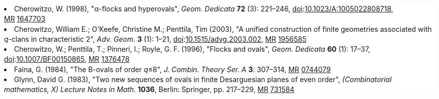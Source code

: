 <li><span id="CITEREFCherowitzo1998" class="citation">Cherowitzo, W. (1998), "α-flocks and hyperovals", <i>Geom. Dedicata</i> <b>72</b> (3): 221–246, <a href="/wiki/Digital_object_identifier" title="Digital object identifier">doi</a>:<a rel="nofollow" class="external text" href="//dx.doi.org/10.1023%2FA%3A1005022808718">10.1023/A:1005022808718</a>, <a href="/wiki/Mathematical_Reviews" title="Mathematical Reviews">MR</a>&#160;<a rel="nofollow" class="external text" href="//www.ams.org/mathscinet-getitem?mr=1647703">1647703</a></span><span title="ctx_ver=Z39.88-2004&amp;rfr_id=info%3Asid%2Fen.wikipedia.org%3AOval+%28projective+plane%29&amp;rft.atitle=%CE%B1-flocks+and+hyperovals&amp;rft.au=Cherowitzo%2C+W.&amp;rft.aufirst=W.&amp;rft.aulast=Cherowitzo&amp;rft.date=1998&amp;rft.genre=article&amp;rft_id=info%3Adoi%2F10.1023%2FA%3A1005022808718&amp;rft.issue=3&amp;rft.jtitle=Geom.+Dedicata&amp;rft.mr=1647703&amp;rft.pages=221-246&amp;rft_val_fmt=info%3Aofi%2Ffmt%3Akev%3Amtx%3Ajournal&amp;rft.volume=72" class="Z3988"><span style="display:none;">&#160;</span></span></li>
<li><span id="CITEREFCherowitzoO.27KeefePenttila2003" class="citation">Cherowitzo, William E.; O'Keefe, Christine M.; Penttila, Tim (2003), "A unified construction of finite geometries associated with <i>q</i>-clans in characteristic 2", <i>Adv. Geom.</i> <b>3</b> (1): 1–21, <a href="/wiki/Digital_object_identifier" title="Digital object identifier">doi</a>:<a rel="nofollow" class="external text" href="//dx.doi.org/10.1515%2Fadvg.2003.002">10.1515/advg.2003.002</a>, <a href="/wiki/Mathematical_Reviews" title="Mathematical Reviews">MR</a>&#160;<a rel="nofollow" class="external text" href="//www.ams.org/mathscinet-getitem?mr=1956585">1956585</a></span><span title="ctx_ver=Z39.88-2004&amp;rfr_id=info%3Asid%2Fen.wikipedia.org%3AOval+%28projective+plane%29&amp;rft.atitle=A+unified+construction+of+finite+geometries+associated+with+q-clans+in+characteristic+2&amp;rft.au=Cherowitzo%2C+William+E.&amp;rft.aufirst=William+E.&amp;rft.aulast=Cherowitzo&amp;rft.au=O%27Keefe%2C+Christine+M.&amp;rft.au=Penttila%2C+Tim&amp;rft.date=2003&amp;rft.genre=article&amp;rft_id=info%3Adoi%2F10.1515%2Fadvg.2003.002&amp;rft.issue=1&amp;rft.jtitle=Adv.+Geom.&amp;rft.mr=1956585&amp;rft.pages=1-21&amp;rft_val_fmt=info%3Aofi%2Ffmt%3Akev%3Amtx%3Ajournal&amp;rft.volume=3" class="Z3988"><span style="display:none;">&#160;</span></span></li>
<li><span id="CITEREFCherowitzoPenttilaPinneriRoyle1996" class="citation">Cherowitzo, W.; Penttila, T.; Pinneri, I.; Royle, G. F. (1996), "Flocks and ovals", <i>Geom. Dedicata</i> <b>60</b> (1): 17–37, <a href="/wiki/Digital_object_identifier" title="Digital object identifier">doi</a>:<a rel="nofollow" class="external text" href="//dx.doi.org/10.1007%2FBF00150865">10.1007/BF00150865</a>, <a href="/wiki/Mathematical_Reviews" title="Mathematical Reviews">MR</a>&#160;<a rel="nofollow" class="external text" href="//www.ams.org/mathscinet-getitem?mr=1376478">1376478</a></span><span title="ctx_ver=Z39.88-2004&amp;rfr_id=info%3Asid%2Fen.wikipedia.org%3AOval+%28projective+plane%29&amp;rft.atitle=Flocks+and+ovals&amp;rft.au=Cherowitzo%2C+W.&amp;rft.aufirst=W.&amp;rft.aulast=Cherowitzo&amp;rft.au=Penttila%2C+T.&amp;rft.au=Pinneri%2C+I.&amp;rft.au=Royle%2C+G.+F.&amp;rft.date=1996&amp;rft.genre=article&amp;rft_id=info%3Adoi%2F10.1007%2FBF00150865&amp;rft.issue=1&amp;rft.jtitle=Geom.+Dedicata&amp;rft.mr=1376478&amp;rft.pages=17-37&amp;rft_val_fmt=info%3Aofi%2Ffmt%3Akev%3Amtx%3Ajournal&amp;rft.volume=60" class="Z3988"><span style="display:none;">&#160;</span></span></li>
<li><span id="Fa1" class="citation">Faina, G. (1984), "The B-ovals of order <i>q</i>≤8", <i>J. Combin. Theory Ser. A</i> <b>3</b>: 307–314, <a href="/wiki/Mathematical_Reviews" title="Mathematical Reviews">MR</a>&#160;<a rel="nofollow" class="external text" href="//www.ams.org/mathscinet-getitem?mr=0744079">0744079</a></span><span title="ctx_ver=Z39.88-2004&amp;rfr_id=info%3Asid%2Fen.wikipedia.org%3AOval+%28projective+plane%29&amp;rft.atitle=The+B-ovals+of+order+q%E2%89%A48&amp;rft.au=Faina%2C+G.&amp;rft.aufirst=G.&amp;rft.aulast=Faina&amp;rft.date=1984&amp;rft.genre=article&amp;rft.jtitle=J.+Combin.+Theory+Ser.+A&amp;rft.mr=0744079&amp;rft.pages=307-314&amp;rft_val_fmt=info%3Aofi%2Ffmt%3Akev%3Amtx%3Ajournal&amp;rft.volume=3" class="Z3988"><span style="display:none;">&#160;</span></span></li>
<li><span id="CITEREFGlynn1983" class="citation">Glynn, David G. (1983), "Two new sequences of ovals in finite Desarguesian planes of even order", <i>(Combinatorial mathematics, X) Lecture Notes in Math.</i> <b>1036</b>, Berlin: Springer, pp.&#160;217–229, <a href="/wiki/Mathematical_Reviews" title="Mathematical Reviews">MR</a>&#160;<a rel="nofollow" class="external text" href="//www.ams.org/mathscinet-getitem?mr=731584">731584</a></span><span title="ctx_ver=Z39.88-2004&amp;rfr_id=info%3Asid%2Fen.wikipedia.org%3AOval+%28projective+plane%29&amp;rft.atitle=Two+new+sequences+of+ovals+in+finite+Desarguesian+planes+of+even+order&amp;rft.aufirst=David+G.&amp;rft.au=Glynn%2C+David+G.&amp;rft.aulast=Glynn&amp;rft.btitle=%28Combinatorial+mathematics%2C+X%29+Lecture+Notes+in+Math.&amp;rft.date=1983&amp;rft.genre=bookitem&amp;rft.mr=731584&amp;rft.pages=217-229&amp;rft.place=Berlin&amp;rft.pub=Springer&amp;rft_val_fmt=info%3Aofi%2Ffmt%3Akev%3Amtx%3Abook&amp;rft.volume=1036" class="Z3988"><span style="display:none;">&#160;</span></span>   </li>